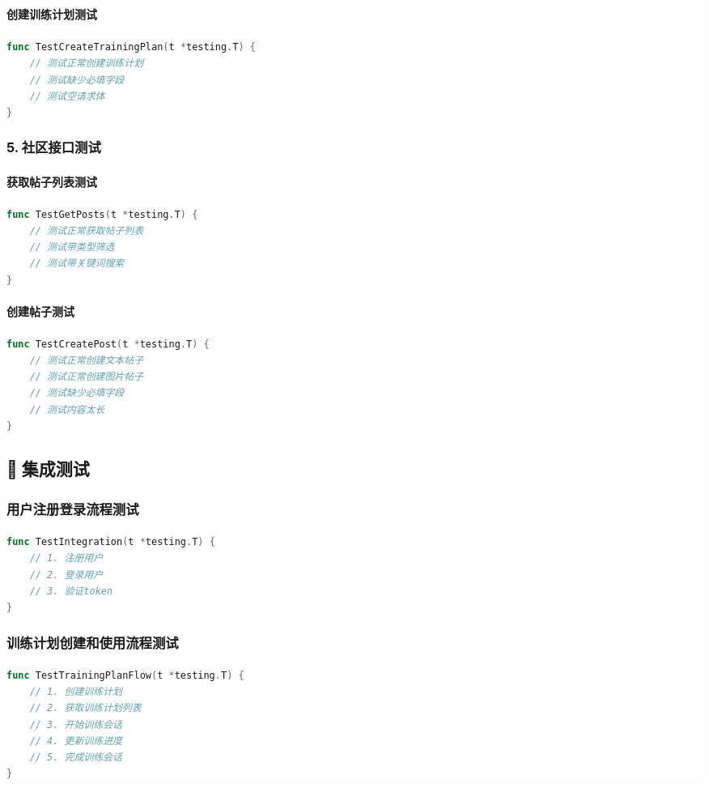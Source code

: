 #### 创建训练计划测试
```go
func TestCreateTrainingPlan(t *testing.T) {
    // 测试正常创建训练计划
    // 测试缺少必填字段
    // 测试空请求体
}
```

### 5. 社区接口测试

#### 获取帖子列表测试
```go
func TestGetPosts(t *testing.T) {
    // 测试正常获取帖子列表
    // 测试带类型筛选
    // 测试带关键词搜索
}
```

#### 创建帖子测试
```go
func TestCreatePost(t *testing.T) {
    // 测试正常创建文本帖子
    // 测试正常创建图片帖子
    // 测试缺少必填字段
    // 测试内容太长
}
```

## 🔗 集成测试

### 用户注册登录流程测试
```go
func TestIntegration(t *testing.T) {
    // 1. 注册用户
    // 2. 登录用户
    // 3. 验证token
}
```

### 训练计划创建和使用流程测试
```go
func TestTrainingPlanFlow(t *testing.T) {
    // 1. 创建训练计划
    // 2. 获取训练计划列表
    // 3. 开始训练会话
    // 4. 更新训练进度
    // 5. 完成训练会话
}
```
